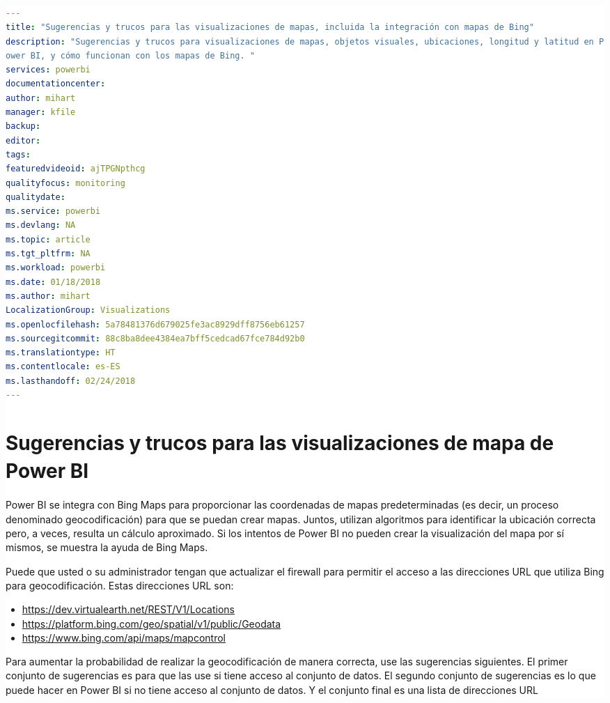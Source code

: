 ```yaml
---
title: "Sugerencias y trucos para las visualizaciones de mapas, incluida la integración con mapas de Bing"
description: "Sugerencias y trucos para visualizaciones de mapas, objetos visuales, ubicaciones, longitud y latitud en Power BI, y cómo funcionan con los mapas de Bing. "
services: powerbi
documentationcenter: 
author: mihart
manager: kfile
backup: 
editor: 
tags: 
featuredvideoid: ajTPGNpthcg
qualityfocus: monitoring
qualitydate: 
ms.service: powerbi
ms.devlang: NA
ms.topic: article
ms.tgt_pltfrm: NA
ms.workload: powerbi
ms.date: 01/18/2018
ms.author: mihart
LocalizationGroup: Visualizations
ms.openlocfilehash: 5a78481376d679025fe3ac8929dff8756eb61257
ms.sourcegitcommit: 88c8ba8dee4384ea7bff5cedcad67fce784d92b0
ms.translationtype: HT
ms.contentlocale: es-ES
ms.lasthandoff: 02/24/2018
---
```

# <a name="tips-and-tricks-for-power-bi-map-visualizations"></a>Sugerencias y trucos para las visualizaciones de mapa de Power BI
Power BI se integra con Bing Maps para proporcionar las coordenadas de mapas predeterminadas (es decir, un proceso denominado geocodificación) para que se puedan crear mapas. Juntos, utilizan algoritmos para identificar la ubicación correcta pero, a veces, resulta un cálculo aproximado. Si los intentos de Power BI no pueden crear la visualización del mapa por sí mismos, se muestra la ayuda de Bing Maps. 

Puede que usted o su administrador tengan que actualizar el firewall para permitir el acceso a las direcciones URL que utiliza Bing para geocodificación.  Estas direcciones URL son:
* https://dev.virtualearth.net/REST/V1/Locations
* https://platform.bing.com/geo/spatial/v1/public/Geodata
* https://www.bing.com/api/maps/mapcontrol

Para aumentar la probabilidad de realizar la geocodificación de manera correcta, use las sugerencias siguientes. El primer conjunto de sugerencias es para que las use si tiene acceso al conjunto de datos. El segundo conjunto de sugerencias es lo que puede hacer en Power BI si no tiene acceso al conjunto de datos. Y el conjunto final es una lista de direcciones URL
